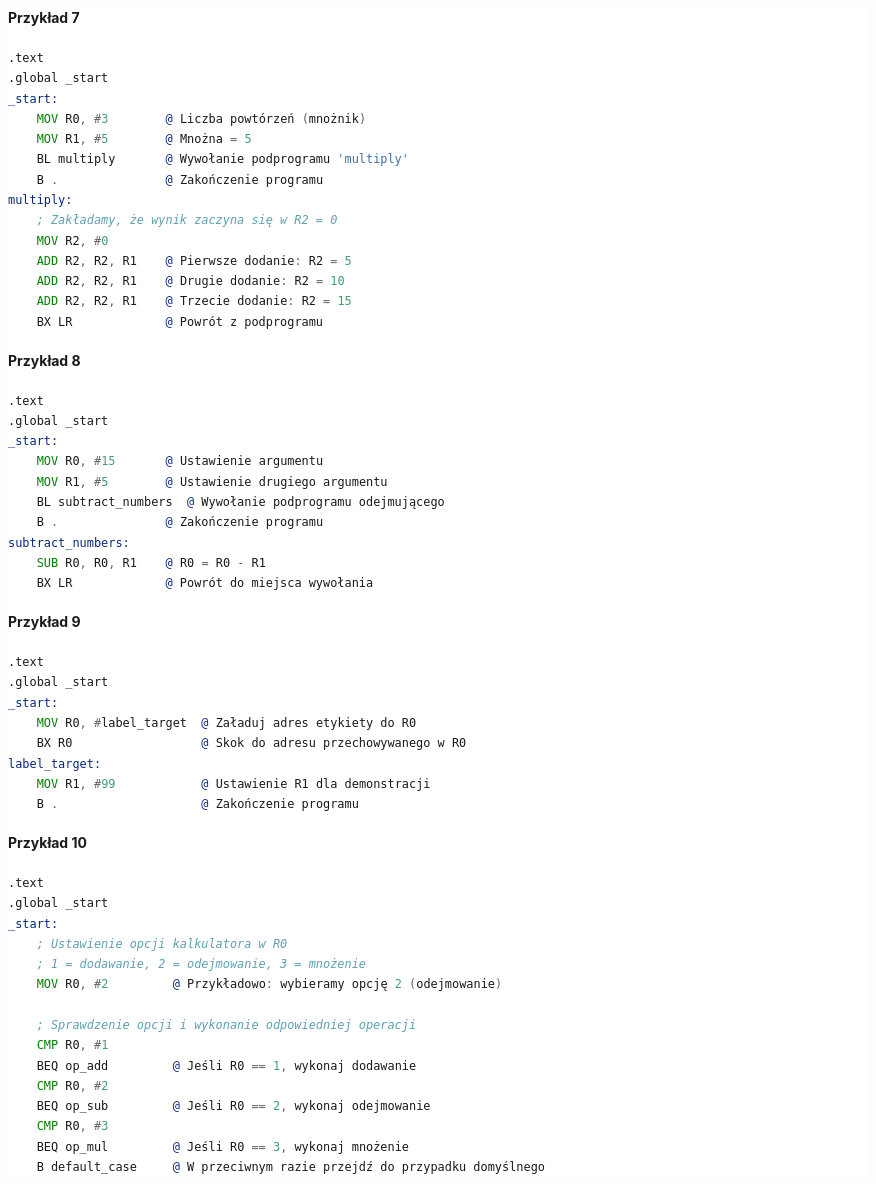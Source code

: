 #### Przykład 7

```asm
.text
.global _start
_start:
    MOV R0, #3        @ Liczba powtórzeń (mnożnik)
    MOV R1, #5        @ Mnożna = 5
    BL multiply       @ Wywołanie podprogramu 'multiply'
    B .               @ Zakończenie programu
multiply:
    ; Zakładamy, że wynik zaczyna się w R2 = 0
    MOV R2, #0
    ADD R2, R2, R1    @ Pierwsze dodanie: R2 = 5
    ADD R2, R2, R1    @ Drugie dodanie: R2 = 10
    ADD R2, R2, R1    @ Trzecie dodanie: R2 = 15
    BX LR             @ Powrót z podprogramu
```

#### Przykład 8

```asm
.text
.global _start
_start:
    MOV R0, #15       @ Ustawienie argumentu
    MOV R1, #5        @ Ustawienie drugiego argumentu
    BL subtract_numbers  @ Wywołanie podprogramu odejmującego
    B .               @ Zakończenie programu
subtract_numbers:
    SUB R0, R0, R1    @ R0 = R0 - R1
    BX LR             @ Powrót do miejsca wywołania
```

#### Przykład 9

```asm
.text
.global _start
_start:
    MOV R0, #label_target  @ Załaduj adres etykiety do R0
    BX R0                  @ Skok do adresu przechowywanego w R0
label_target:
    MOV R1, #99            @ Ustawienie R1 dla demonstracji
    B .                    @ Zakończenie programu
```

#### Przykład 10

```asm
.text
.global _start
_start:
    ; Ustawienie opcji kalkulatora w R0
    ; 1 = dodawanie, 2 = odejmowanie, 3 = mnożenie
    MOV R0, #2         @ Przykładowo: wybieramy opcję 2 (odejmowanie)

    ; Sprawdzenie opcji i wykonanie odpowiedniej operacji
    CMP R0, #1
    BEQ op_add         @ Jeśli R0 == 1, wykonaj dodawanie
    CMP R0, #2
    BEQ op_sub         @ Jeśli R0 == 2, wykonaj odejmowanie
    CMP R0, #3
    BEQ op_mul         @ Jeśli R0 == 3, wykonaj mnożenie
    B default_case     @ W przeciwnym razie przejdź do przypadku domyślnego

```